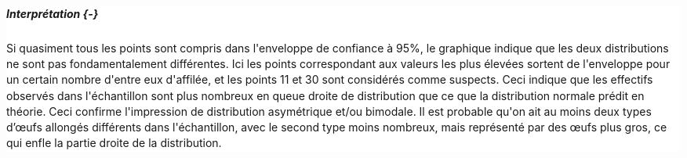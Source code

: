 
##### Interprétation {-}

Si quasiment tous les points sont compris dans l'enveloppe de confiance à 95%, le graphique indique que les deux distributions ne sont pas fondamentalement différentes. Ici les points correspondant aux valeurs les plus élevées sortent de l'enveloppe pour un certain nombre d'entre eux d'affilée, et les points 11 et 30 sont considérés comme suspects. Ceci indique que les effectifs observés dans l'échantillon sont plus nombreux en queue droite de distribution que ce que la distribution normale prédit en théorie. Ceci confirme l'impression de distribution asymétrique et/ou bimodale. Il est probable qu'on ait au moins deux types d’œufs allongés différents dans l'échantillon, avec le second type moins nombreux, mais représenté par des œufs plus gros, ce qui enfle la partie droite de la distribution.


